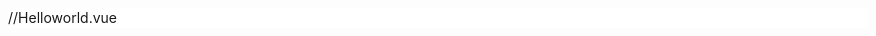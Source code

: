 




//Helloworld.vue

<template>

 <p class="hello">

  <ul>

   <li v-for="(item,index) in users" :key="item._id">

    {{ index + 1 }}.{{ item.username }}

    <el-button @click="del_user(index)">删除</el-button>

   </li>

  </ul>

  <el-button type="primary" @click="logout()">注销</el-button>

 </p>

</template>

<script>

import axios from '../axios.js'

export default {

 name: 'HelloWorld',

 data () {

  return {

   users:''

  }

 },

 created(){

  axios.getUser().then((response) => {

   if(response.status === 401){

    //不成功跳转回登录页

    this.$router.push('/login');

    //并且清除掉这个token

    this.$store.dispatch('UserLogout');

   }else{

    //成功了就把data.result里的数据放入users，在页面展示

    this.users = response.data.result;

